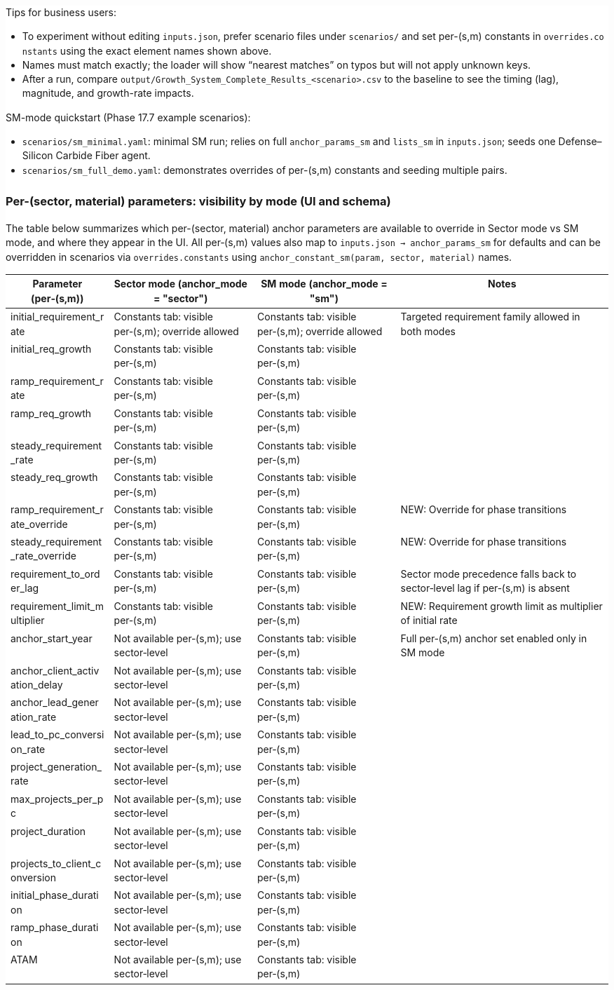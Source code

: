 Tips for business users:
- To experiment without editing `inputs.json`, prefer scenario files under `scenarios/` and set per-(s,m) constants in `overrides.constants` using the exact element names shown above.
- Names must match exactly; the loader will show “nearest matches” on typos but will not apply unknown keys.
- After a run, compare `output/Growth_System_Complete_Results_<scenario>.csv` to the baseline to see the timing (lag), magnitude, and growth-rate impacts.

SM-mode quickstart (Phase 17.7 example scenarios):
- `scenarios/sm_minimal.yaml`: minimal SM run; relies on full `anchor_params_sm` and `lists_sm` in `inputs.json`; seeds one Defense–Silicon Carbide Fiber agent.
- `scenarios/sm_full_demo.yaml`: demonstrates overrides of per-(s,m) constants and seeding multiple pairs.

### Per-(sector, material) parameters: visibility by mode (UI and schema)

The table below summarizes which per-(sector, material) anchor parameters are available to override in Sector mode vs SM mode, and where they appear in the UI. All per‑(s,m) values also map to `inputs.json → anchor_params_sm` for defaults and can be overridden in scenarios via `overrides.constants` using `anchor_constant_sm(param, sector, material)` names.

| Parameter (per‑(s,m)) | Sector mode (anchor_mode = "sector") | SM mode (anchor_mode = "sm") | Notes |
| --- | --- | --- | --- |
| initial_requirement_rate | Constants tab: visible per‑(s,m); override allowed | Constants tab: visible per‑(s,m); override allowed | Targeted requirement family allowed in both modes |
| initial_req_growth | Constants tab: visible per‑(s,m) | Constants tab: visible per‑(s,m) |  |
| ramp_requirement_rate | Constants tab: visible per‑(s,m) | Constants tab: visible per‑(s,m) |  |
| ramp_req_growth | Constants tab: visible per‑(s,m) | Constants tab: visible per‑(s,m) |  |
| steady_requirement_rate | Constants tab: visible per‑(s,m) | Constants tab: visible per‑(s,m) |  |
| steady_req_growth | Constants tab: visible per‑(s,m) | Constants tab: visible per‑(s,m) |  |
| ramp_requirement_rate_override | Constants tab: visible per‑(s,m) | Constants tab: visible per‑(s,m) | NEW: Override for phase transitions |
| steady_requirement_rate_override | Constants tab: visible per‑(s,m) | Constants tab: visible per‑(s,m) | NEW: Override for phase transitions |
| requirement_to_order_lag | Constants tab: visible per‑(s,m) | Constants tab: visible per‑(s,m) | Sector mode precedence falls back to sector‑level lag if per‑(s,m) is absent |
| requirement_limit_multiplier | Constants tab: visible per‑(s,m) | Constants tab: visible per‑(s,m) | NEW: Requirement growth limit as multiplier of initial rate |
| anchor_start_year | Not available per‑(s,m); use sector‑level | Constants tab: visible per‑(s,m) | Full per‑(s,m) anchor set enabled only in SM mode |
| anchor_client_activation_delay | Not available per‑(s,m); use sector‑level | Constants tab: visible per‑(s,m) |  |
| anchor_lead_generation_rate | Not available per‑(s,m); use sector‑level | Constants tab: visible per‑(s,m) |  |
| lead_to_pc_conversion_rate | Not available per‑(s,m); use sector‑level | Constants tab: visible per‑(s,m) |  |
| project_generation_rate | Not available per‑(s,m); use sector‑level | Constants tab: visible per‑(s,m) |  |
| max_projects_per_pc | Not available per‑(s,m); use sector‑level | Constants tab: visible per‑(s,m) |  |
| project_duration | Not available per‑(s,m); use sector‑level | Constants tab: visible per‑(s,m) |  |
| projects_to_client_conversion | Not available per‑(s,m); use sector‑level | Constants tab: visible per‑(s,m) |  |
| initial_phase_duration | Not available per‑(s,m); use sector‑level | Constants tab: visible per‑(s,m) |  |
| ramp_phase_duration | Not available per‑(s,m); use sector‑level | Constants tab: visible per‑(s,m) |  |
| ATAM | Not available per‑(s,m); use sector‑level | Constants tab: visible per‑(s,m) |  |
